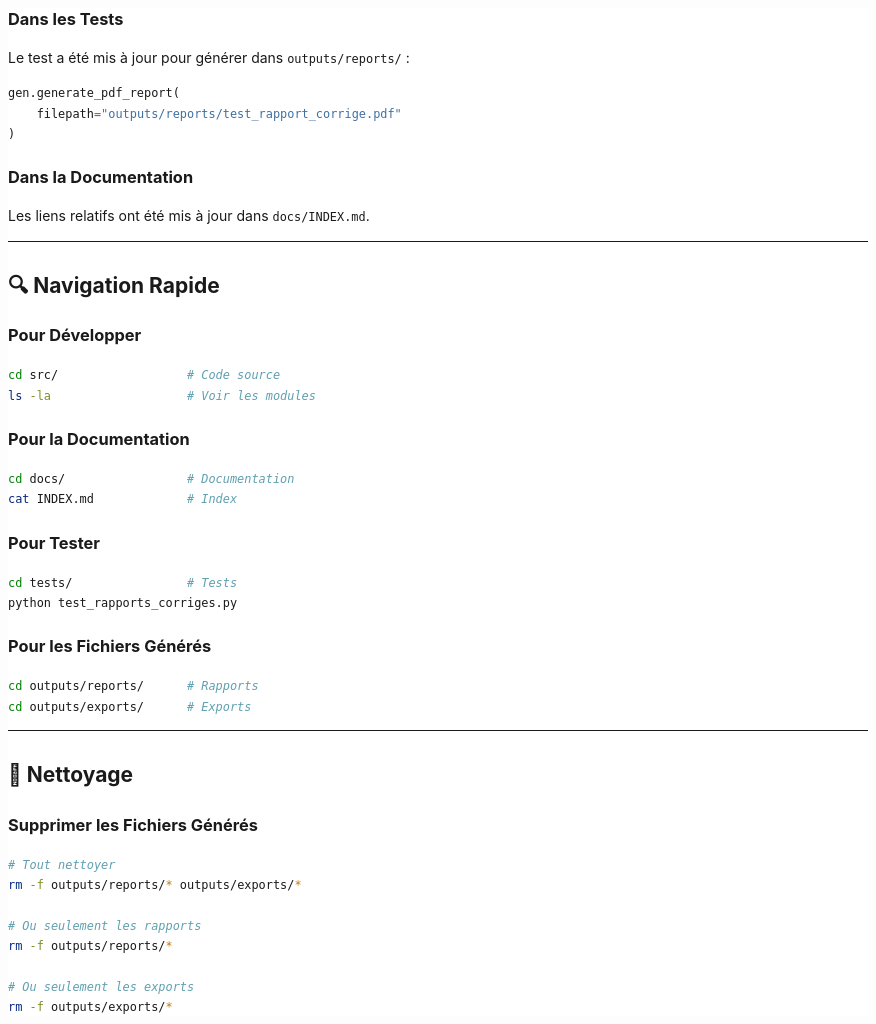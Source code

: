 ### Dans les Tests

Le test a été mis à jour pour générer dans `outputs/reports/` :

```python
gen.generate_pdf_report(
    filepath="outputs/reports/test_rapport_corrige.pdf"
)
```

### Dans la Documentation

Les liens relatifs ont été mis à jour dans `docs/INDEX.md`.

---

## 🔍 Navigation Rapide

### Pour Développer
```bash
cd src/                  # Code source
ls -la                   # Voir les modules
```

### Pour la Documentation
```bash
cd docs/                 # Documentation
cat INDEX.md             # Index
```

### Pour Tester
```bash
cd tests/                # Tests
python test_rapports_corriges.py
```

### Pour les Fichiers Générés
```bash
cd outputs/reports/      # Rapports
cd outputs/exports/      # Exports
```

---

## 🧹 Nettoyage

### Supprimer les Fichiers Générés

```bash
# Tout nettoyer
rm -f outputs/reports/* outputs/exports/*

# Ou seulement les rapports
rm -f outputs/reports/*

# Ou seulement les exports
rm -f outputs/exports/*
```
